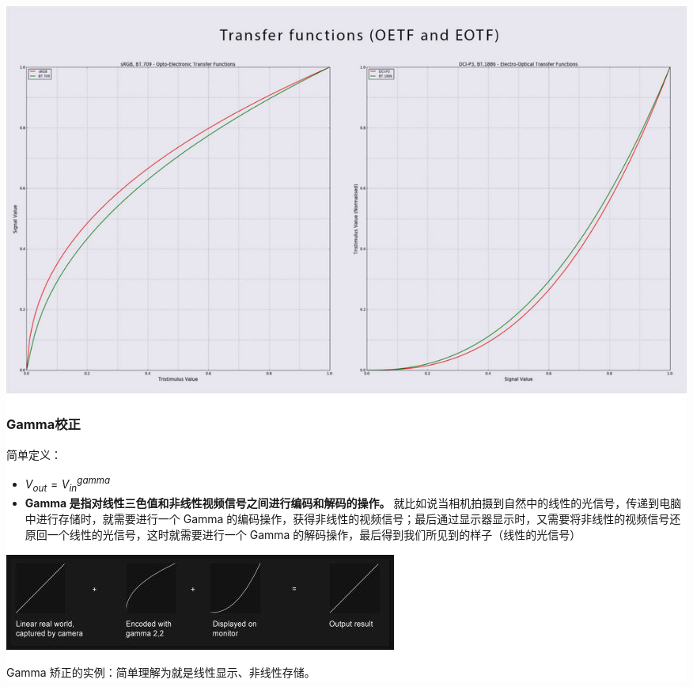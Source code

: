 ![传递函数](https://raw.githubusercontent.com/Ineloquent0/notes/main/images/20240922193715.jpg)

### Gamma校正
简单定义：
* $V_{out} = V_{in}^{gamma}$
* **Gamma 是指对线性三色值和非线性视频信号之间进行编码和解码的操作。**
就比如说当相机拍摄到自然中的线性的光信号，传递到电脑中进行存储时，就需要进行一个 Gamma 的编码操作，获得非线性的视频信号；最后通过显示器显示时，又需要将非线性的视频信号还原回一个线性的光信号，这时就需要进行一个 Gamma 的解码操作，最后得到我们所见到的样子（线性的光信号）

![Gamma校正](https://raw.githubusercontent.com/Ineloquent0/notes/main/images/10ef75d8-3fb0-4eb4-83a9-8f6e2cdad18b.jpg)

Gamma 矫正的实例：简单理解为就是线性显示、非线性存储。

